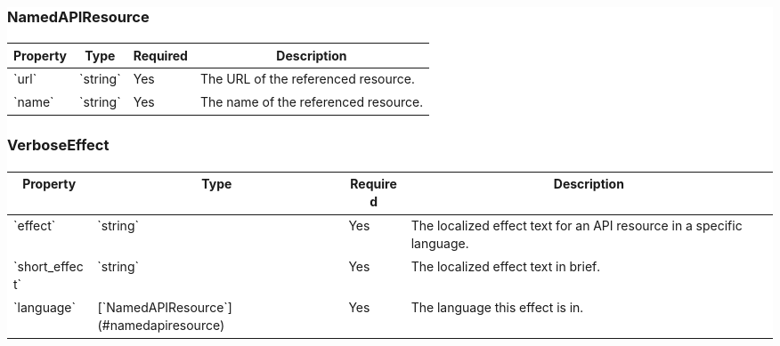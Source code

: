 ### NamedAPIResource
<table className='full-width'>
  <thead className='left upc'>
    <tr>
      <th>Property</th>
      <th>Type</th>
      <th>Required</th>
      <th>Description</th>
    </tr>
  </thead>
  <tbody>
    <tr>
      <td>`url`</td>
      <td>`string`</td>
      <td>Yes</td>
      <td>The URL of the referenced resource.</td>
    </tr>
    <tr>
      <td>`name`</td>
      <td>`string`</td>
      <td>Yes</td>
      <td>The name of the referenced resource.</td>
    </tr>
  </tbody>
</table>


### VerboseEffect
<table className='full-width'>
  <thead className='left upc'>
    <tr>
      <th>Property</th>
      <th>Type</th>
      <th>Required</th>
      <th>Description</th>
    </tr>
  </thead>
  <tbody>
    <tr>
      <td>`effect`</td>
      <td>`string`</td>
      <td>Yes</td>
      <td>The localized effect text for an API resource in a specific language.</td>
    </tr>
    <tr>
      <td>`short_effect`</td>
      <td>`string`</td>
      <td>Yes</td>
      <td>The localized effect text in brief.</td>
    </tr>
    <tr>
      <td>`language`</td>
      <td>[`NamedAPIResource`](#namedapiresource)</td>
      <td>Yes</td>
      <td>The language this effect is in.</td>
    </tr>
  </tbody>
</table>
